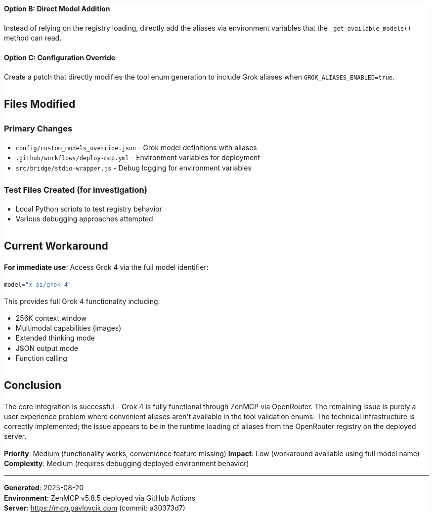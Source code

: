#### Option B: Direct Model Addition
Instead of relying on the registry loading, directly add the aliases via environment variables that the `_get_available_models()` method can read.

#### Option C: Configuration Override
Create a patch that directly modifies the tool enum generation to include Grok aliases when `GROK_ALIASES_ENABLED=true`.

## Files Modified

### Primary Changes
- `config/custom_models_override.json` - Grok model definitions with aliases
- `.github/workflows/deploy-mcp.yml` - Environment variables for deployment
- `src/bridge/stdio-wrapper.js` - Debug logging for environment variables

### Test Files Created (for investigation)
- Local Python scripts to test registry behavior
- Various debugging approaches attempted

## Current Workaround

**For immediate use**: Access Grok 4 via the full model identifier:
```python
model="x-ai/grok-4"
```

This provides full Grok 4 functionality including:
- 256K context window
- Multimodal capabilities (images)
- Extended thinking mode
- JSON output mode
- Function calling

## Conclusion

The core integration is successful - Grok 4 is fully functional through ZenMCP via OpenRouter. The remaining issue is purely a user experience problem where convenient aliases aren't available in the tool validation enums. The technical infrastructure is correctly implemented; the issue appears to be in the runtime loading of aliases from the OpenRouter registry on the deployed server.

**Priority**: Medium (functionality works, convenience feature missing)
**Impact**: Low (workaround available using full model name)
**Complexity**: Medium (requires debugging deployed environment behavior)

---

**Generated**: 2025-08-20  
**Environment**: ZenMCP v5.8.5 deployed via GitHub Actions  
**Server**: https://mcp.pavlovcik.com (commit: a30373d7)